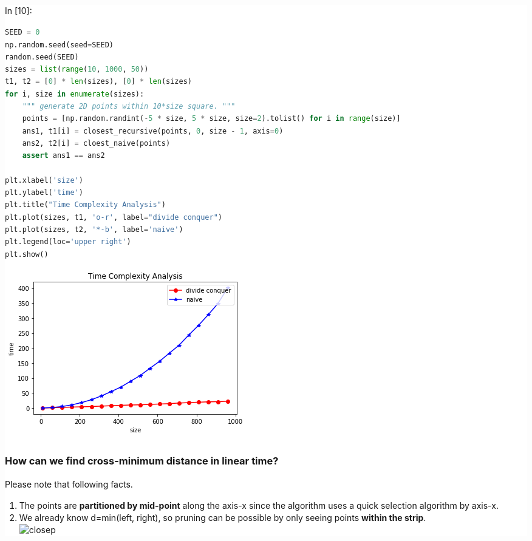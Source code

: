 </div>

<div class="prompt input_prompt">
In&nbsp;[10]:
</div>

<div class="input_area" markdown="1">

```python
SEED = 0
np.random.seed(seed=SEED)
random.seed(SEED)
sizes = list(range(10, 1000, 50))
t1, t2 = [0] * len(sizes), [0] * len(sizes)
for i, size in enumerate(sizes):
    """ generate 2D points within 10*size square. """
    points = [np.random.randint(-5 * size, 5 * size, size=2).tolist() for i in range(size)]
    ans1, t1[i] = closest_recursive(points, 0, size - 1, axis=0)
    ans2, t2[i] = cloest_naive(points)
    assert ans1 == ans2

plt.xlabel('size')
plt.ylabel('time')
plt.title("Time Complexity Analysis")
plt.plot(sizes, t1, 'o-r', label="divide conquer")
plt.plot(sizes, t2, '*-b', label='naive')
plt.legend(loc='upper right')
plt.show()
```

</div>


![png](/assets/images/algorithms/CloestPair2D_files/CloestPair2D_15_0.png)


### How can we find **cross-minimum distance** in **linear time**?

Please note that following facts.
   1. The points are <b>partitioned by mid-point</b> along the axis-x since the algorithm uses a quick selection algorithm by axis-x.<br>
   2. We already know d=min(left, right), so pruning can be possible by only seeing points <b>within the strip</b>.<br> 
   ![closep](https://media.geeksforgeeks.org/wp-content/uploads/closepair.png)
